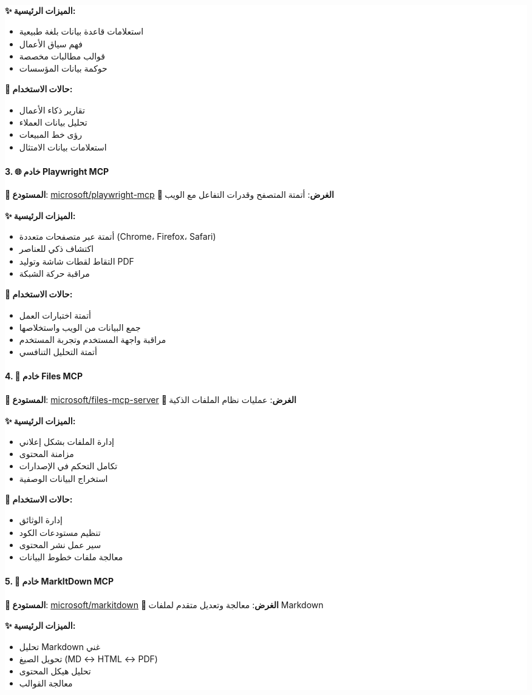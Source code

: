 **✨ الميزات الرئيسية:**
- استعلامات قاعدة بيانات بلغة طبيعية
- فهم سياق الأعمال
- قوالب مطالبات مخصصة
- حوكمة بيانات المؤسسات

**🚀 حالات الاستخدام:**
- تقارير ذكاء الأعمال
- تحليل بيانات العملاء
- رؤى خط المبيعات
- استعلامات بيانات الامتثال

#### 3. 🌐 خادم Playwright MCP
**🔗 المستودع**: [microsoft/playwright-mcp](https://github.com/microsoft/playwright-mcp)
**🎯 الغرض**: أتمتة المتصفح وقدرات التفاعل مع الويب

**✨ الميزات الرئيسية:**
- أتمتة عبر متصفحات متعددة (Chrome، Firefox، Safari)
- اكتشاف ذكي للعناصر
- التقاط لقطات شاشة وتوليد PDF
- مراقبة حركة الشبكة

**🚀 حالات الاستخدام:**
- أتمتة اختبارات العمل
- جمع البيانات من الويب واستخلاصها
- مراقبة واجهة المستخدم وتجربة المستخدم
- أتمتة التحليل التنافسي

#### 4. 📁 خادم Files MCP
**🔗 المستودع**: [microsoft/files-mcp-server](https://github.com/microsoft/files-mcp-server)
**🎯 الغرض**: عمليات نظام الملفات الذكية

**✨ الميزات الرئيسية:**
- إدارة الملفات بشكل إعلاني
- مزامنة المحتوى
- تكامل التحكم في الإصدارات
- استخراج البيانات الوصفية

**🚀 حالات الاستخدام:**
- إدارة الوثائق
- تنظيم مستودعات الكود
- سير عمل نشر المحتوى
- معالجة ملفات خطوط البيانات

#### 5. 📝 خادم MarkItDown MCP
**🔗 المستودع**: [microsoft/markitdown](https://github.com/microsoft/markitdown)
**🎯 الغرض**: معالجة وتعديل متقدم لملفات Markdown

**✨ الميزات الرئيسية:**
- تحليل Markdown غني
- تحويل الصيغ (MD ↔ HTML ↔ PDF)
- تحليل هيكل المحتوى
- معالجة القوالب
